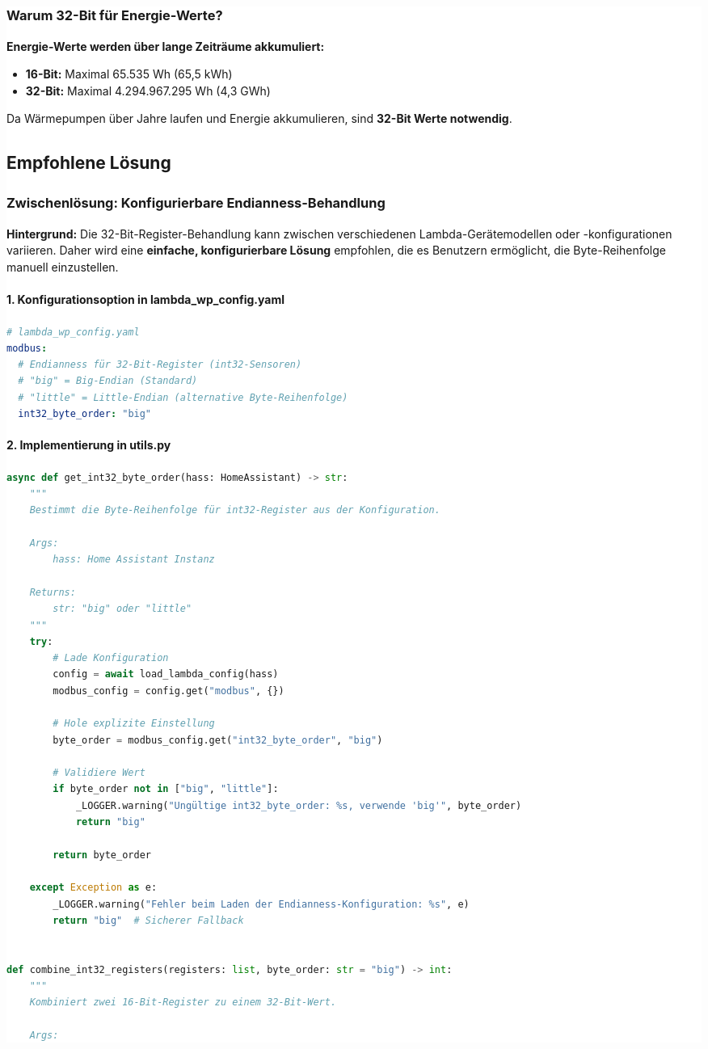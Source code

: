 ### Warum 32-Bit für Energie-Werte?

**Energie-Werte werden über lange Zeiträume akkumuliert:**
- **16-Bit:** Maximal 65.535 Wh (65,5 kWh)
- **32-Bit:** Maximal 4.294.967.295 Wh (4,3 GWh)

Da Wärmepumpen über Jahre laufen und Energie akkumulieren, sind **32-Bit Werte notwendig**.

## Empfohlene Lösung

### Zwischenlösung: Konfigurierbare Endianness-Behandlung

**Hintergrund:** Die 32-Bit-Register-Behandlung kann zwischen verschiedenen Lambda-Gerätemodellen oder -konfigurationen variieren. Daher wird eine **einfache, konfigurierbare Lösung** empfohlen, die es Benutzern ermöglicht, die Byte-Reihenfolge manuell einzustellen.

#### 1. Konfigurationsoption in lambda_wp_config.yaml

```yaml
# lambda_wp_config.yaml
modbus:
  # Endianness für 32-Bit-Register (int32-Sensoren)
  # "big" = Big-Endian (Standard)
  # "little" = Little-Endian (alternative Byte-Reihenfolge)
  int32_byte_order: "big"
```

#### 2. Implementierung in utils.py

```python
async def get_int32_byte_order(hass: HomeAssistant) -> str:
    """
    Bestimmt die Byte-Reihenfolge für int32-Register aus der Konfiguration.
    
    Args:
        hass: Home Assistant Instanz
    
    Returns:
        str: "big" oder "little"
    """
    try:
        # Lade Konfiguration
        config = await load_lambda_config(hass)
        modbus_config = config.get("modbus", {})
        
        # Hole explizite Einstellung
        byte_order = modbus_config.get("int32_byte_order", "big")
        
        # Validiere Wert
        if byte_order not in ["big", "little"]:
            _LOGGER.warning("Ungültige int32_byte_order: %s, verwende 'big'", byte_order)
            return "big"
            
        return byte_order
            
    except Exception as e:
        _LOGGER.warning("Fehler beim Laden der Endianness-Konfiguration: %s", e)
        return "big"  # Sicherer Fallback


def combine_int32_registers(registers: list, byte_order: str = "big") -> int:
    """
    Kombiniert zwei 16-Bit-Register zu einem 32-Bit-Wert.
    
    Args:
```